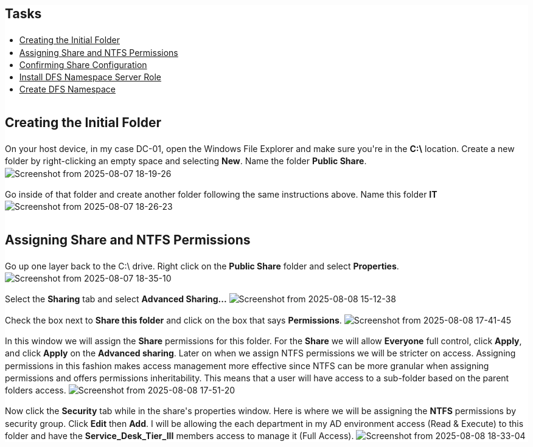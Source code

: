 ## Tasks
- [Creating the Initial Folder](#initial)
- [Assigning Share and NTFS Permissions](#permissions)
- [Confirming Share Configuration](#confirm)
- [Install DFS Namespace Server Role](#install-namespace)
- [Create DFS Namespace](#create-namespace)


<a name="initial"></a>
## Creating the Initial Folder
On your host device, in my case DC-01, open the Windows File Explorer and make sure you're in the **C:\\** location. Create a new folder by right-clicking an empty space and selecting **New**. Name the folder **Public Share**.
<img width="1042" height="792" alt="Screenshot from 2025-08-07 18-19-26" src="https://github.com/user-attachments/assets/46271812-ee57-483a-8db2-0e496ba88f86" />


Go inside of that folder and create another folder following the same instructions above. Name this folder **IT**
<img width="1042" height="792" alt="Screenshot from 2025-08-07 18-26-23" src="https://github.com/user-attachments/assets/24d1be6b-d700-4dfc-8bc9-35659bb5e2da" />


<a name="permissions"></a>
## Assigning Share and NTFS Permissions
Go up one layer back to the C:\\ drive. Right click on the **Public Share** folder and select **Properties**.
<img width="1042" height="792" alt="Screenshot from 2025-08-07 18-35-10" src="https://github.com/user-attachments/assets/41cfc552-d3a2-495a-99de-5ddbac864185" />


Select the **Sharing** tab and select **Advanced Sharing...**
<img width="1042" height="792" alt="Screenshot from 2025-08-08 15-12-38" src="https://github.com/user-attachments/assets/f63b8564-caed-4357-9d71-630fa8ba034f" />


Check the box next to **Share this folder** and click on the box that says **Permissions**.
<img width="1042" height="792" alt="Screenshot from 2025-08-08 17-41-45" src="https://github.com/user-attachments/assets/6dcc0b1f-9ee1-41fa-9a8f-97d27495cfe6" />


In this window we will assign the **Share** permissions for this folder. For the **Share** we will allow **Everyone** full control, click **Apply**, and click **Apply** on the **Advanced sharing**. Later on when we assign NTFS permissions we will be stricter on access. Assigning permissions in this fashion makes access management more effective since NTFS can be more granular when assigning permissions and offers permissions inheritability. This means that a user will have access to a sub-folder based on the parent folders access.
<img width="1042" height="792" alt="Screenshot from 2025-08-08 17-51-20" src="https://github.com/user-attachments/assets/6941721c-5dcf-457a-a75c-92bcf9539f26" />


Now click the **Security** tab while in the share's properties window. Here is where we will be assigning the **NTFS** permissions by security group. Click **Edit** then **Add**. I will be allowing the each department in my AD environment access (Read & Execute) to this folder and have the **Service_Desk_Tier_III** members access to manage it (Full Access). 
<img width="1042" height="792" alt="Screenshot from 2025-08-08 18-33-04" src="https://github.com/user-attachments/assets/f8f84978-481a-46bc-9825-942da77514fb" />
